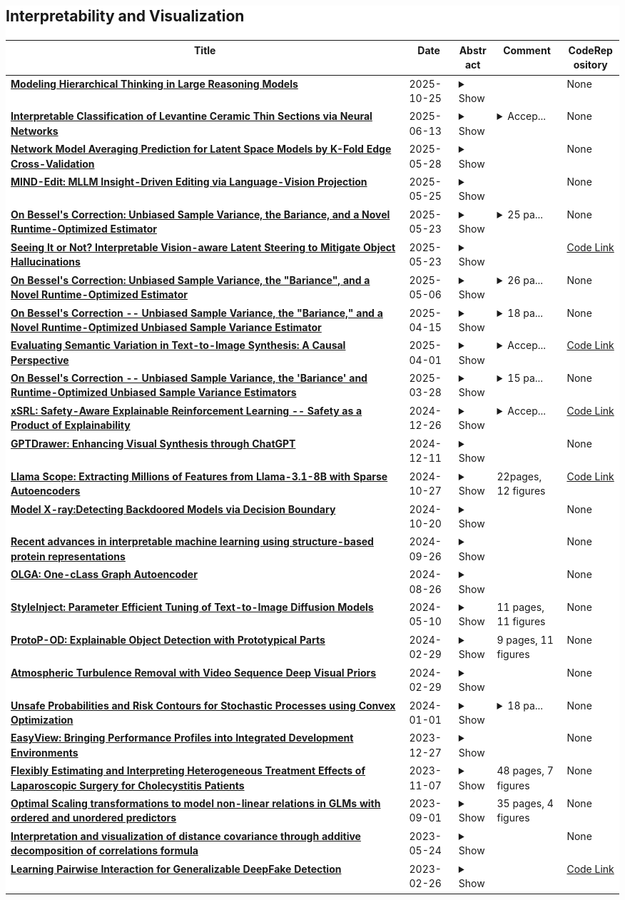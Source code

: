 ## Interpretability and Visualization

| **Title** | **Date** | **Abstract** | **Comment** | **CodeRepository** |
| --- | --- | --- | --- | --- |
| **[Modeling Hierarchical Thinking in Large Reasoning Models](http://arxiv.org/abs/2510.22437v1)** | 2025-10-25 | <details><summary>Show</summary></details> |  | None |
| **[Interpretable Classification of Levantine Ceramic Thin Sections via Neural Networks](http://arxiv.org/abs/2506.12250v1)** | 2025-06-13 | <details><summary>Show</summary></details> | <details><summary>Accep...</summary></details> | None |
| **[Network Model Averaging Prediction for Latent Space Models by K-Fold Edge Cross-Validation](http://arxiv.org/abs/2505.22289v1)** | 2025-05-28 | <details><summary>Show</summary></details> |  | None |
| **[MIND-Edit: MLLM Insight-Driven Editing via Language-Vision Projection](http://arxiv.org/abs/2505.19149v1)** | 2025-05-25 | <details><summary>Show</summary></details> |  | None |
| **[On Bessel's Correction: Unbiased Sample Variance, the Bariance, and a Novel Runtime-Optimized Estimator](http://arxiv.org/abs/2503.22333v5)** | 2025-05-23 | <details><summary>Show</summary></details> | <details><summary>25 pa...</summary></details> | None |
| **[Seeing It or Not? Interpretable Vision-aware Latent Steering to Mitigate Object Hallucinations](http://arxiv.org/abs/2505.17812v1)** | 2025-05-23 | <details><summary>Show</summary></details> |  | [Code Link](https://github.com/Ziwei-Zheng/VaLSe) |
| **[On Bessel's Correction: Unbiased Sample Variance, the "Bariance", and a Novel Runtime-Optimized Estimator](http://arxiv.org/abs/2503.22333v3)** | 2025-05-06 | <details><summary>Show</summary></details> | <details><summary>26 pa...</summary></details> | None |
| **[On Bessel's Correction -- Unbiased Sample Variance, the "Bariance," and a Novel Runtime-Optimized Unbiased Sample Variance Estimator](http://arxiv.org/abs/2503.22333v2)** | 2025-04-15 | <details><summary>Show</summary></details> | <details><summary>18 pa...</summary></details> | None |
| **[Evaluating Semantic Variation in Text-to-Image Synthesis: A Causal Perspective](http://arxiv.org/abs/2410.10291v3)** | 2025-04-01 | <details><summary>Show</summary></details> | <details><summary>Accep...</summary></details> | [Code Link](https://github.com/zhuxiangru/SemVarBench) |
| **[On Bessel's Correction -- Unbiased Sample Variance, the 'Bariance' and Runtime-Optimized Unbiased Sample Variance Estimators](http://arxiv.org/abs/2503.22333v1)** | 2025-03-28 | <details><summary>Show</summary></details> | <details><summary>15 pa...</summary></details> | None |
| **[xSRL: Safety-Aware Explainable Reinforcement Learning -- Safety as a Product of Explainability](http://arxiv.org/abs/2412.19311v1)** | 2024-12-26 | <details><summary>Show</summary></details> | <details><summary>Accep...</summary></details> | [Code Link](https://github.com/risal-shefin/xSRL) |
| **[GPTDrawer: Enhancing Visual Synthesis through ChatGPT](http://arxiv.org/abs/2412.10429v1)** | 2024-12-11 | <details><summary>Show</summary></details> |  | None |
| **[Llama Scope: Extracting Millions of Features from Llama-3.1-8B with Sparse Autoencoders](http://arxiv.org/abs/2410.20526v1)** | 2024-10-27 | <details><summary>Show</summary></details> | 22pages, 12 figures | [Code Link](https://github.com/OpenMOSS/Language-Model-SAEs) |
| **[Model X-ray:Detecting Backdoored Models via Decision Boundary](http://arxiv.org/abs/2402.17465v2)** | 2024-10-20 | <details><summary>Show</summary></details> |  | None |
| **[Recent advances in interpretable machine learning using structure-based protein representations](http://arxiv.org/abs/2409.17726v1)** | 2024-09-26 | <details><summary>Show</summary></details> |  | None |
| **[OLGA: One-cLass Graph Autoencoder](http://arxiv.org/abs/2406.09131v2)** | 2024-08-26 | <details><summary>Show</summary></details> |  | None |
| **[StyleInject: Parameter Efficient Tuning of Text-to-Image Diffusion Models](http://arxiv.org/abs/2401.13942v2)** | 2024-05-10 | <details><summary>Show</summary></details> | 11 pages, 11 figures | None |
| **[ProtoP-OD: Explainable Object Detection with Prototypical Parts](http://arxiv.org/abs/2402.19142v1)** | 2024-02-29 | <details><summary>Show</summary></details> | 9 pages, 11 figures | None |
| **[Atmospheric Turbulence Removal with Video Sequence Deep Visual Priors](http://arxiv.org/abs/2402.19041v1)** | 2024-02-29 | <details><summary>Show</summary></details> |  | None |
| **[Unsafe Probabilities and Risk Contours for Stochastic Processes using Convex Optimization](http://arxiv.org/abs/2401.00815v1)** | 2024-01-01 | <details><summary>Show</summary></details> | <details><summary>18 pa...</summary></details> | None |
| **[EasyView: Bringing Performance Profiles into Integrated Development Environments](http://arxiv.org/abs/2312.16598v1)** | 2023-12-27 | <details><summary>Show</summary></details> |  | None |
| **[Flexibly Estimating and Interpreting Heterogeneous Treatment Effects of Laparoscopic Surgery for Cholecystitis Patients](http://arxiv.org/abs/2311.04359v1)** | 2023-11-07 | <details><summary>Show</summary></details> | 48 pages, 7 figures | None |
| **[Optimal Scaling transformations to model non-linear relations in GLMs with ordered and unordered predictors](http://arxiv.org/abs/2309.00419v1)** | 2023-09-01 | <details><summary>Show</summary></details> | 35 pages, 4 figures | None |
| **[Interpretation and visualization of distance covariance through additive decomposition of correlations formula](http://arxiv.org/abs/2305.14767v1)** | 2023-05-24 | <details><summary>Show</summary></details> |  | None |
| **[Learning Pairwise Interaction for Generalizable DeepFake Detection](http://arxiv.org/abs/2302.13288v1)** | 2023-02-26 | <details><summary>Show</summary></details> |  | [Code Link](https://github.com/xuyingzhongguo/MCX-API) |